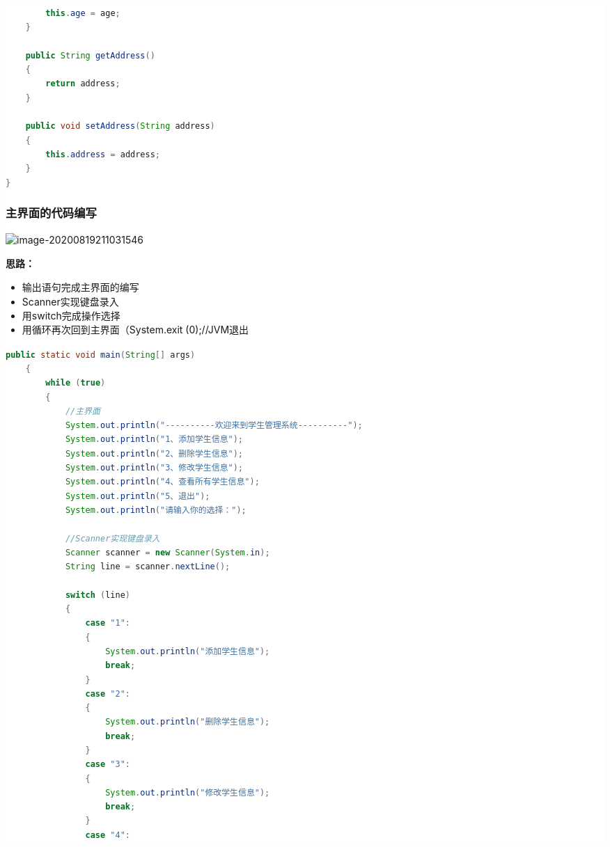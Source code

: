 ```JAVA
        this.age = age;
    }

    public String getAddress()
    {
        return address;
    }

    public void setAddress(String address)
    {
        this.address = address;
    }
}

```



### 主界面的代码编写

![image-20200819211031546](C:\Users\Frank\AppData\Roaming\Typora\typora-user-images\image-20200819211031546.png)

**思路：**

- 输出语句完成主界面的编写
- Scanner实现键盘录入
- 用switch完成操作选择
- 用循环再次回到主界面（System.exit (0);//JVM退出

```java
public static void main(String[] args)
    {
        while (true)
        {
            //主界面
            System.out.println("----------欢迎来到学生管理系统----------");
            System.out.println("1、添加学生信息");
            System.out.println("2、删除学生信息");
            System.out.println("3、修改学生信息");
            System.out.println("4、查看所有学生信息");
            System.out.println("5、退出");
            System.out.println("请输入你的选择：");

            //Scanner实现键盘录入
            Scanner scanner = new Scanner(System.in);
            String line = scanner.nextLine();

            switch (line)
            {
                case "1":
                {
                    System.out.println("添加学生信息");
                    break;
                }
                case "2":
                {
                    System.out.println("删除学生信息");
                    break;
                }
                case "3":
                {
                    System.out.println("修改学生信息");
                    break;
                }
                case "4":
```